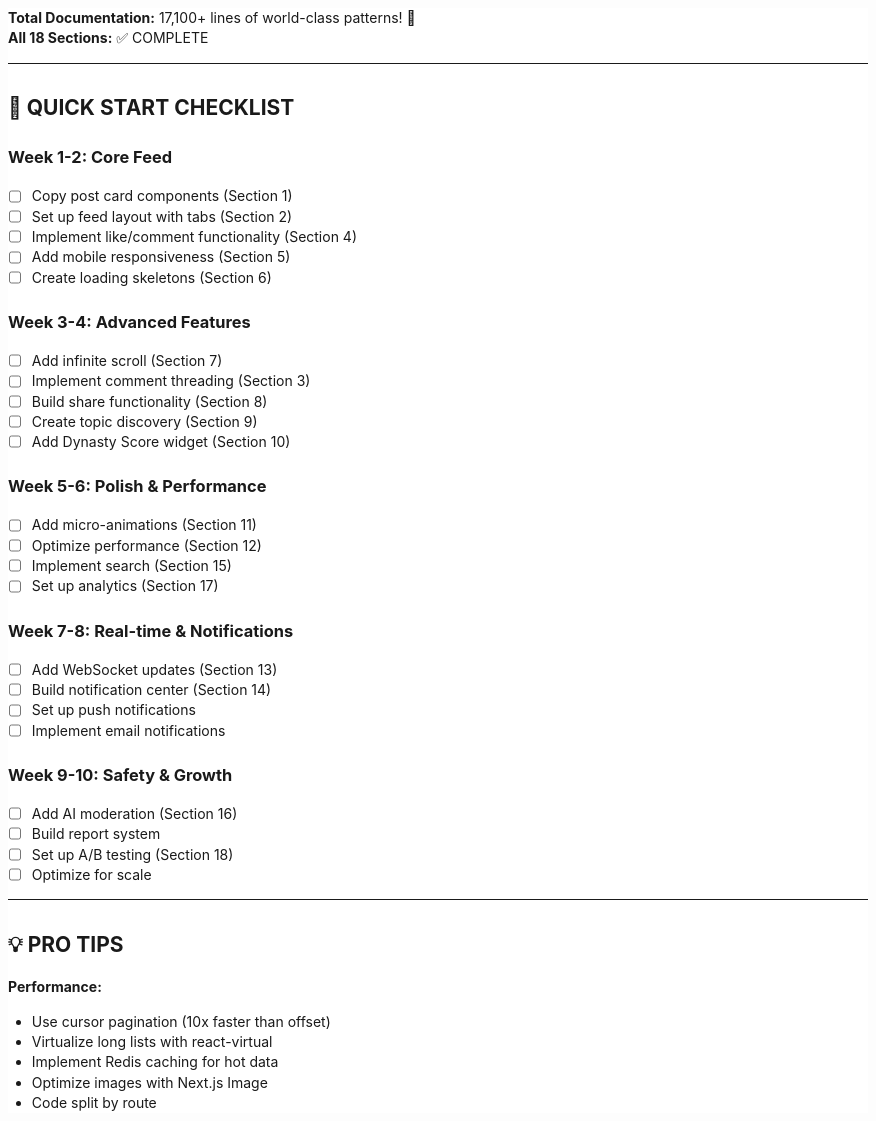 **Total Documentation:** 17,100+ lines of world-class patterns! 🎨  
**All 18 Sections:** ✅ COMPLETE

---

## 🎯 QUICK START CHECKLIST

### **Week 1-2: Core Feed**

- [ ] Copy post card components (Section 1)
- [ ] Set up feed layout with tabs (Section 2)
- [ ] Implement like/comment functionality (Section 4)
- [ ] Add mobile responsiveness (Section 5)
- [ ] Create loading skeletons (Section 6)

### **Week 3-4: Advanced Features**

- [ ] Add infinite scroll (Section 7)
- [ ] Implement comment threading (Section 3)
- [ ] Build share functionality (Section 8)
- [ ] Create topic discovery (Section 9)
- [ ] Add Dynasty Score widget (Section 10)

### **Week 5-6: Polish & Performance**

- [ ] Add micro-animations (Section 11)
- [ ] Optimize performance (Section 12)
- [ ] Implement search (Section 15)
- [ ] Set up analytics (Section 17)

### **Week 7-8: Real-time & Notifications**

- [ ] Add WebSocket updates (Section 13)
- [ ] Build notification center (Section 14)
- [ ] Set up push notifications
- [ ] Implement email notifications

### **Week 9-10: Safety & Growth**

- [ ] Add AI moderation (Section 16)
- [ ] Build report system
- [ ] Set up A/B testing (Section 18)
- [ ] Optimize for scale

---

## 💡 PRO TIPS

**Performance:**

- Use cursor pagination (10x faster than offset)
- Virtualize long lists with react-virtual
- Implement Redis caching for hot data
- Optimize images with Next.js Image
- Code split by route
